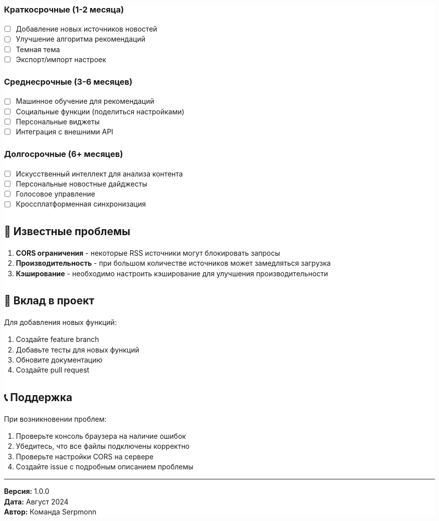 ### Краткосрочные (1-2 месяца)
- [ ] Добавление новых источников новостей
- [ ] Улучшение алгоритма рекомендаций
- [ ] Темная тема
- [ ] Экспорт/импорт настроек

### Среднесрочные (3-6 месяцев)
- [ ] Машинное обучение для рекомендаций
- [ ] Социальные функции (поделиться настройками)
- [ ] Персональные виджеты
- [ ] Интеграция с внешними API

### Долгосрочные (6+ месяцев)
- [ ] Искусственный интеллект для анализа контента
- [ ] Персональные новостные дайджесты
- [ ] Голосовое управление
- [ ] Кроссплатформенная синхронизация

## 🐛 Известные проблемы

1. **CORS ограничения** - некоторые RSS источники могут блокировать запросы
2. **Производительность** - при большом количестве источников может замедляться загрузка
3. **Кэширование** - необходимо настроить кэширование для улучшения производительности

## 🤝 Вклад в проект

Для добавления новых функций:

1. Создайте feature branch
2. Добавьте тесты для новых функций
3. Обновите документацию
4. Создайте pull request

## 📞 Поддержка

При возникновении проблем:
1. Проверьте консоль браузера на наличие ошибок
2. Убедитесь, что все файлы подключены корректно
3. Проверьте настройки CORS на сервере
4. Создайте issue с подробным описанием проблемы

---

**Версия:** 1.0.0  
**Дата:** Август 2024  
**Автор:** Команда Serpmonn